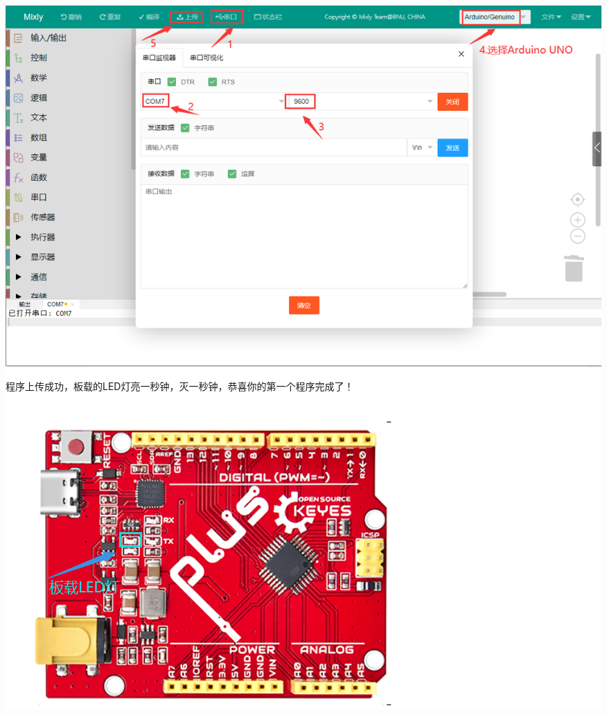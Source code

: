![](media/bb3a689e2dcdb745da5316e826a751cf.png)

程序上传成功，板载的LED灯亮一秒钟，灭一秒钟，恭喜你的第一个程序完成了！

![](media/19c8dfd92586ad19678edb962b8f8be7.png)

